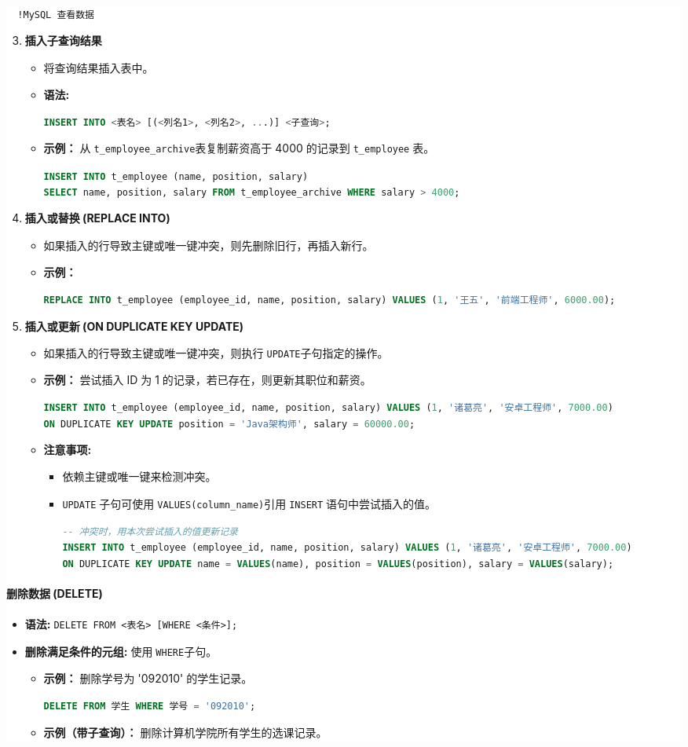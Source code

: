       !MySQL 查看数据
3. **插入子查询结果**

    * 将查询结果插入表中。
    * **语法:**

      ```sql
      INSERT INTO <表名> [(<列名1>, <列名2>, ...)] <子查询>;
      ```

    * **示例：**  从 `t_employee_archive`​ 表复制薪资高于 4000 的记录到 `t_employee`​ 表。

      ```sql
      INSERT INTO t_employee (name, position, salary)
      SELECT name, position, salary FROM t_employee_archive WHERE salary > 4000;
      ```

4. **插入或替换 (REPLACE INTO)**

    * 如果插入的行导致主键或唯一键冲突，则先删除旧行，再插入新行。
    * **示例：**

      ```sql
      REPLACE INTO t_employee (employee_id, name, position, salary) VALUES (1, '王五', '前端工程师', 6000.00);
      ```

5. **插入或更新 (ON DUPLICATE KEY UPDATE)**

    * 如果插入的行导致主键或唯一键冲突，则执行 `UPDATE`​ 子句指定的操作。
    * **示例：**  尝试插入 ID 为 1 的记录，若已存在，则更新其职位和薪资。

      ```sql
      INSERT INTO t_employee (employee_id, name, position, salary) VALUES (1, '诸葛亮', '安卓工程师', 7000.00)
      ON DUPLICATE KEY UPDATE position = 'Java架构师', salary = 60000.00;
      ```

    * **注意事项:**

      * 依赖主键或唯一键来检测冲突。
      * ​`UPDATE`​ 子句可使用 `VALUES(column_name)`​ 引用 `INSERT`​ 语句中尝试插入的值。

        ```sql
        -- 冲突时，用本次尝试插入的值更新记录
        INSERT INTO t_employee (employee_id, name, position, salary) VALUES (1, '诸葛亮', '安卓工程师', 7000.00)
        ON DUPLICATE KEY UPDATE name = VALUES(name), position = VALUES(position), salary = VALUES(salary);
        ```

#### 删除数据 (DELETE)

* **语法:**  `DELETE FROM <表名> [WHERE <条件>];`​
* **删除满足条件的元组:**  使用 `WHERE`​ 子句。

  * **示例：**  删除学号为 '092010' 的学生记录。

    ```sql
    DELETE FROM 学生 WHERE 学号 = '092010';
    ```

  * **示例（带子查询）：**  删除计算机学院所有学生的选课记录。

